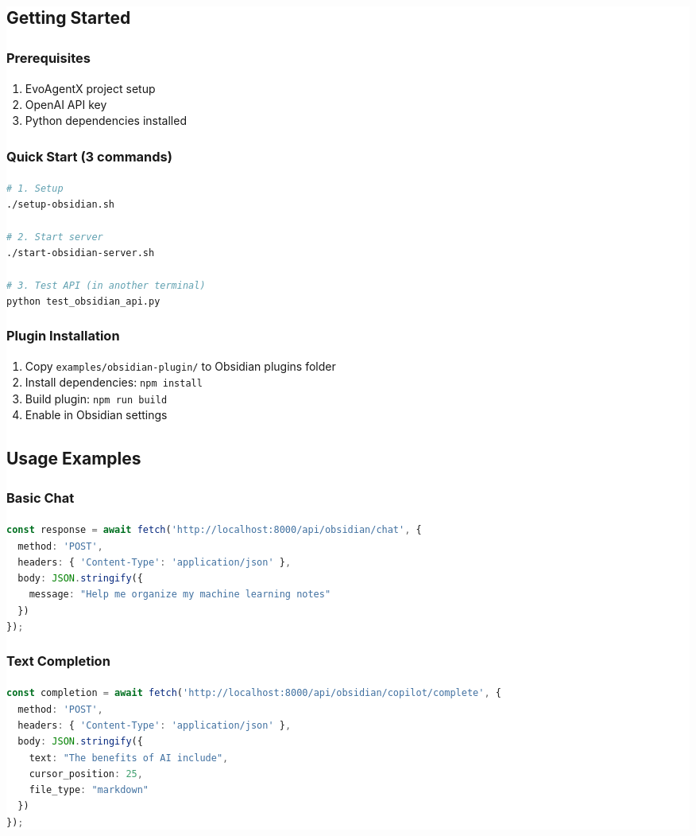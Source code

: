 ## Getting Started

### Prerequisites
1. EvoAgentX project setup
2. OpenAI API key
3. Python dependencies installed

### Quick Start (3 commands)
```bash
# 1. Setup
./setup-obsidian.sh

# 2. Start server
./start-obsidian-server.sh

# 3. Test API (in another terminal)
python test_obsidian_api.py
```

### Plugin Installation
1. Copy `examples/obsidian-plugin/` to Obsidian plugins folder
2. Install dependencies: `npm install`
3. Build plugin: `npm run build`
4. Enable in Obsidian settings

## Usage Examples

### Basic Chat
```typescript
const response = await fetch('http://localhost:8000/api/obsidian/chat', {
  method: 'POST',
  headers: { 'Content-Type': 'application/json' },
  body: JSON.stringify({
    message: "Help me organize my machine learning notes"
  })
});
```

### Text Completion
```typescript
const completion = await fetch('http://localhost:8000/api/obsidian/copilot/complete', {
  method: 'POST',
  headers: { 'Content-Type': 'application/json' },
  body: JSON.stringify({
    text: "The benefits of AI include",
    cursor_position: 25,
    file_type: "markdown"
  })
});
```
